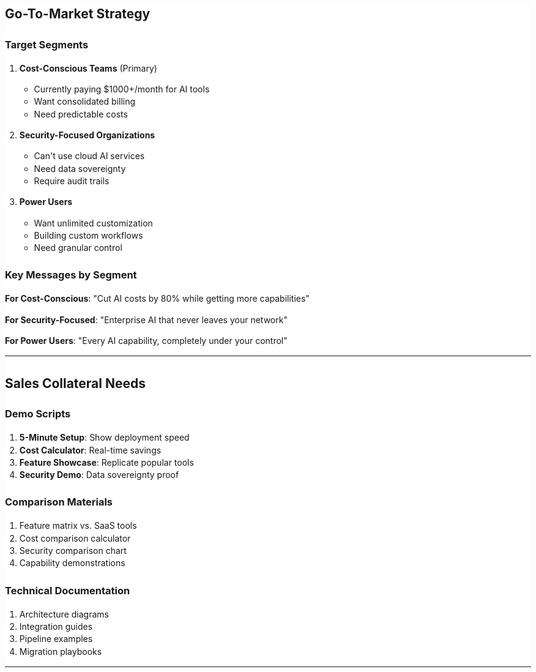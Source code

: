 
## Go-To-Market Strategy

### Target Segments

1. **Cost-Conscious Teams** (Primary)
   - Currently paying $1000+/month for AI tools
   - Want consolidated billing
   - Need predictable costs

2. **Security-Focused Organizations**
   - Can't use cloud AI services
   - Need data sovereignty  
   - Require audit trails

3. **Power Users**
   - Want unlimited customization
   - Building custom workflows
   - Need granular control

### Key Messages by Segment

**For Cost-Conscious**:
"Cut AI costs by 80% while getting more capabilities"

**For Security-Focused**:
"Enterprise AI that never leaves your network"

**For Power Users**:
"Every AI capability, completely under your control"

---

## Sales Collateral Needs

### Demo Scripts
1. **5-Minute Setup**: Show deployment speed
2. **Cost Calculator**: Real-time savings
3. **Feature Showcase**: Replicate popular tools
4. **Security Demo**: Data sovereignty proof

### Comparison Materials
1. Feature matrix vs. SaaS tools
2. Cost comparison calculator
3. Security comparison chart
4. Capability demonstrations

### Technical Documentation
1. Architecture diagrams
2. Integration guides
3. Pipeline examples
4. Migration playbooks

---